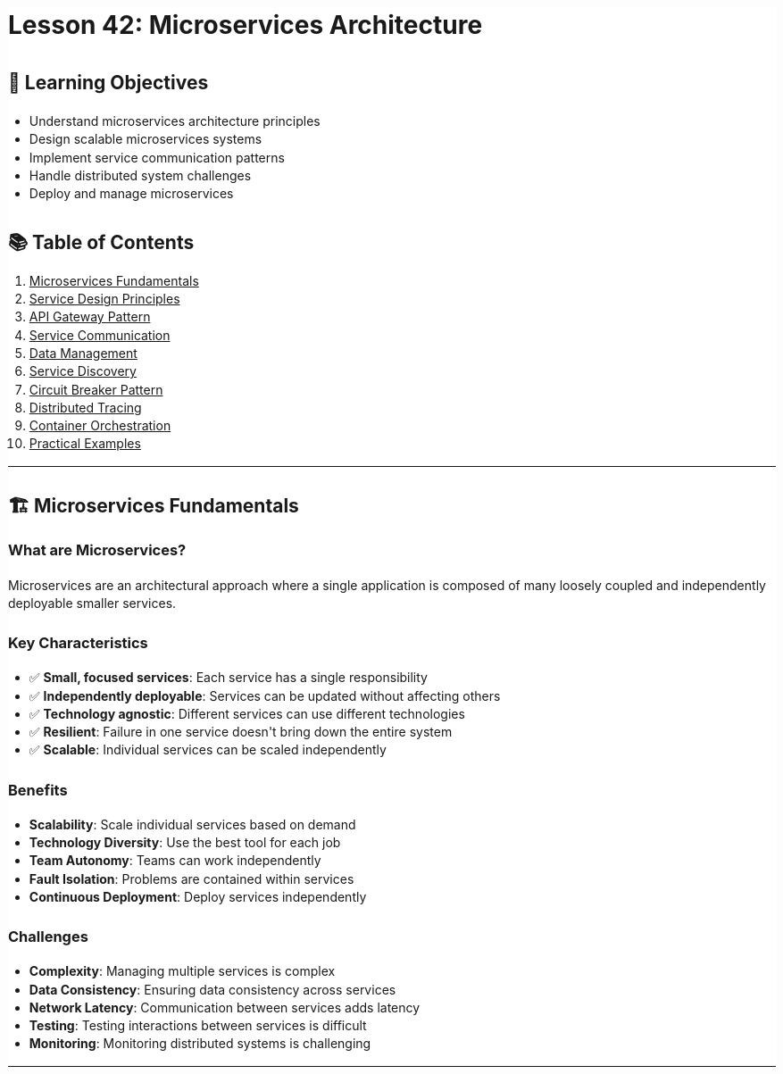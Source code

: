 # Lesson 42: Microservices Architecture

## 🎯 **Learning Objectives**
- Understand microservices architecture principles
- Design scalable microservices systems
- Implement service communication patterns
- Handle distributed system challenges
- Deploy and manage microservices

## 📚 **Table of Contents**
1. [Microservices Fundamentals](#microservices-fundamentals)
2. [Service Design Principles](#service-design-principles)
3. [API Gateway Pattern](#api-gateway-pattern)
4. [Service Communication](#service-communication)
5. [Data Management](#data-management)
6. [Service Discovery](#service-discovery)
7. [Circuit Breaker Pattern](#circuit-breaker-pattern)
8. [Distributed Tracing](#distributed-tracing)
9. [Container Orchestration](#container-orchestration)
10. [Practical Examples](#practical-examples)

---

## 🏗️ **Microservices Fundamentals**

### **What are Microservices?**
Microservices are an architectural approach where a single application is composed of many loosely coupled and independently deployable smaller services.

### **Key Characteristics**
- ✅ **Small, focused services**: Each service has a single responsibility
- ✅ **Independently deployable**: Services can be updated without affecting others
- ✅ **Technology agnostic**: Different services can use different technologies
- ✅ **Resilient**: Failure in one service doesn't bring down the entire system
- ✅ **Scalable**: Individual services can be scaled independently

### **Benefits**
- **Scalability**: Scale individual services based on demand
- **Technology Diversity**: Use the best tool for each job
- **Team Autonomy**: Teams can work independently
- **Fault Isolation**: Problems are contained within services
- **Continuous Deployment**: Deploy services independently

### **Challenges**
- **Complexity**: Managing multiple services is complex
- **Data Consistency**: Ensuring data consistency across services
- **Network Latency**: Communication between services adds latency
- **Testing**: Testing interactions between services is difficult
- **Monitoring**: Monitoring distributed systems is challenging

---